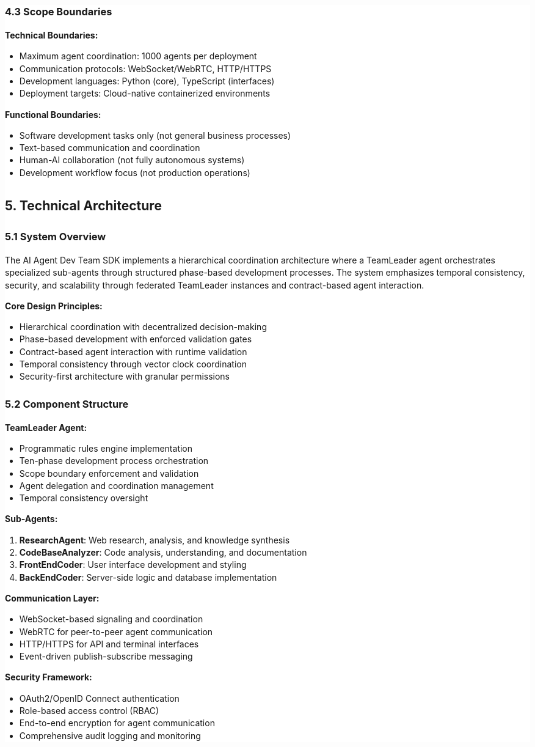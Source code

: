 ### 4.3 Scope Boundaries
**Technical Boundaries:**
- Maximum agent coordination: 1000 agents per deployment
- Communication protocols: WebSocket/WebRTC, HTTP/HTTPS
- Development languages: Python (core), TypeScript (interfaces)
- Deployment targets: Cloud-native containerized environments

**Functional Boundaries:**
- Software development tasks only (not general business processes)
- Text-based communication and coordination
- Human-AI collaboration (not fully autonomous systems)
- Development workflow focus (not production operations)

## 5. Technical Architecture
### 5.1 System Overview
The AI Agent Dev Team SDK implements a hierarchical coordination architecture where a TeamLeader agent orchestrates specialized sub-agents through structured phase-based development processes. The system emphasizes temporal consistency, security, and scalability through federated TeamLeader instances and contract-based agent interaction.

**Core Design Principles:**
- Hierarchical coordination with decentralized decision-making
- Phase-based development with enforced validation gates
- Contract-based agent interaction with runtime validation
- Temporal consistency through vector clock coordination
- Security-first architecture with granular permissions

### 5.2 Component Structure
**TeamLeader Agent:**
- Programmatic rules engine implementation
- Ten-phase development process orchestration
- Scope boundary enforcement and validation
- Agent delegation and coordination management
- Temporal consistency oversight

**Sub-Agents:**
1. **ResearchAgent**: Web research, analysis, and knowledge synthesis
2. **CodeBaseAnalyzer**: Code analysis, understanding, and documentation
3. **FrontEndCoder**: User interface development and styling
4. **BackEndCoder**: Server-side logic and database implementation

**Communication Layer:**
- WebSocket-based signaling and coordination
- WebRTC for peer-to-peer agent communication
- HTTP/HTTPS for API and terminal interfaces
- Event-driven publish-subscribe messaging

**Security Framework:**
- OAuth2/OpenID Connect authentication
- Role-based access control (RBAC)
- End-to-end encryption for agent communication
- Comprehensive audit logging and monitoring
